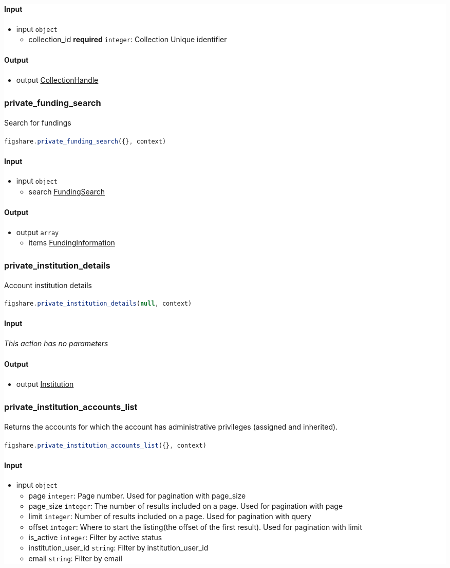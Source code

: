#### Input
* input `object`
  * collection_id **required** `integer`: Collection Unique identifier

#### Output
* output [CollectionHandle](#collectionhandle)

### private_funding_search
Search for fundings


```js
figshare.private_funding_search({}, context)
```

#### Input
* input `object`
  * search [FundingSearch](#fundingsearch)

#### Output
* output `array`
  * items [FundingInformation](#fundinginformation)

### private_institution_details
Account institution details


```js
figshare.private_institution_details(null, context)
```

#### Input
*This action has no parameters*

#### Output
* output [Institution](#institution)

### private_institution_accounts_list
Returns the accounts for which the account has administrative privileges (assigned and inherited).


```js
figshare.private_institution_accounts_list({}, context)
```

#### Input
* input `object`
  * page `integer`: Page number. Used for pagination with page_size
  * page_size `integer`: The number of results included on a page. Used for pagination with page
  * limit `integer`: Number of results included on a page. Used for pagination with query
  * offset `integer`: Where to start the listing(the offset of the first result). Used for pagination with limit
  * is_active `integer`: Filter by active status
  * institution_user_id `string`: Filter by institution_user_id
  * email `string`: Filter by email
